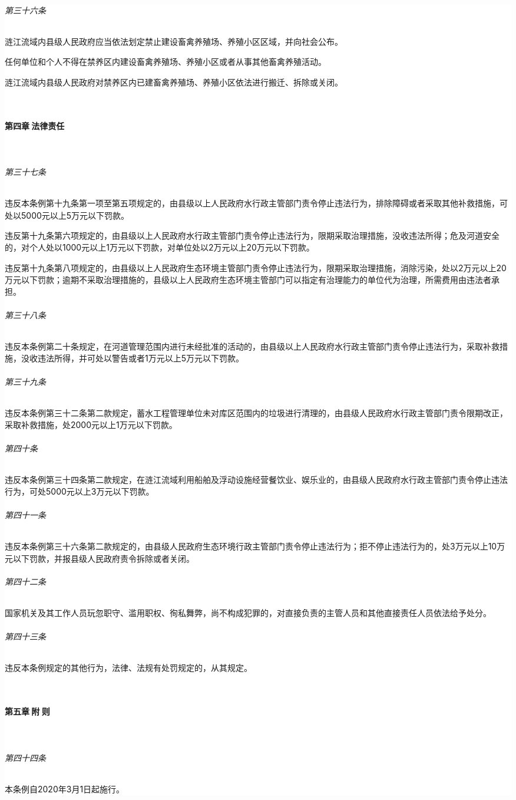 ###### 第三十六条

涟江流域内县级人民政府应当依法划定禁止建设畜禽养殖场、养殖小区区域，并向社会公布。

任何单位和个人不得在禁养区内建设畜禽养殖场、养殖小区或者从事其他畜禽养殖活动。

涟江流域内县级人民政府对禁养区内已建畜禽养殖场、养殖小区依法进行搬迁、拆除或关闭。

​

#### 第四章 法律责任

​

###### 第三十七条

违反本条例第十九条第一项至第五项规定的，由县级以上人民政府水行政主管部门责令停止违法行为，排除障碍或者采取其他补救措施，可处以5000元以上5万元以下罚款。

违反第十九条第六项规定的，由县级以上人民政府水行政主管部门责令停止违法行为，限期采取治理措施，没收违法所得；危及河道安全的，对个人处以1000元以上1万元以下罚款，对单位处以2万元以上20万元以下罚款。

违反第十九条第八项规定的，由县级以上人民政府生态环境主管部门责令停止违法行为，限期采取治理措施，消除污染，处以2万元以上20万元以下罚款；逾期不采取治理措施的，县级以上人民政府生态环境主管部门可以指定有治理能力的单位代为治理，所需费用由违法者承担。

###### 第三十八条

违反本条例第二十条规定，在河道管理范围内进行未经批准的活动的，由县级以上人民政府水行政主管部门责令停止违法行为，采取补救措施，没收违法所得，并可处以警告或者1万元以上5万元以下罚款。

###### 第三十九条

违反本条例第三十二条第二款规定，蓄水工程管理单位未对库区范围内的垃圾进行清理的，由县级人民政府水行政主管部门责令限期改正，采取补救措施，处2000元以上1万元以下罚款。

###### 第四十条

违反本条例第三十四条第二款规定，在涟江流域利用船舶及浮动设施经营餐饮业、娱乐业的，由县级人民政府水行政主管部门责令停止违法行为，可处5000元以上3万元以下罚款。

###### 第四十一条

违反本条例第三十六条第二款规定的，由县级人民政府生态环境行政主管部门责令停止违法行为；拒不停止违法行为的，处3万元以上10万元以下罚款，并报县级人民政府责令拆除或者关闭。

###### 第四十二条

国家机关及其工作人员玩忽职守、滥用职权、徇私舞弊，尚不构成犯罪的，对直接负责的主管人员和其他直接责任人员依法给予处分。

###### 第四十三条

违反本条例规定的其他行为，法律、法规有处罚规定的，从其规定。

​

#### 第五章 附 则

​

###### 第四十四条

本条例自2020年3月1日起施行。
